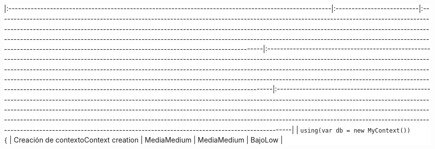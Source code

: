 |:-----------------------------------------------------------------------------------------------------|:--------------------------|:--------------------------------------------------------------------------------------------------------------------------------------------------------------------------------------------------------------------------------------------------------------------------------------------------------------------------------------------------------------------------------------------------------------------------------------------------------------------------------------------------|:------------------------------------------------------------------------------------------------------------------------------------------------------------------------------------------------------------------------------------------------------------------------------------------------------------------------------------------------------------------------------------------------------------------------------------------------------------------------------------------------------------------------------------------------------|:---------------------------------------------------------------------------------------------------------------------------------------------------------------------------------------------------------------------------------------------------------------------------------------------------------------------------------------------------------------------------------------------------------------------------------------------------------------------------------------------------------------------------------------------------------|
| `using(var db = new MyContext())` <br/> `{`                                                          | <span data-ttu-id="fe6e3-184">Creación de contexto</span><span class="sxs-lookup"><span data-stu-id="fe6e3-184">Context creation</span></span>          | <span data-ttu-id="fe6e3-185">Media</span><span class="sxs-lookup"><span data-stu-id="fe6e3-185">Medium</span></span>                                                                                                                                                                                                                                                                                                                                                                                                                                                                                            | <span data-ttu-id="fe6e3-186">Media</span><span class="sxs-lookup"><span data-stu-id="fe6e3-186">Medium</span></span>                                                                                                                                                                                                                                                                                                                                                                                                                                                                                                                                                | <span data-ttu-id="fe6e3-187">Bajo</span><span class="sxs-lookup"><span data-stu-id="fe6e3-187">Low</span></span>                                                                                                                                                                                                                                                                                                                                                                                                                                                                                                                                                      |